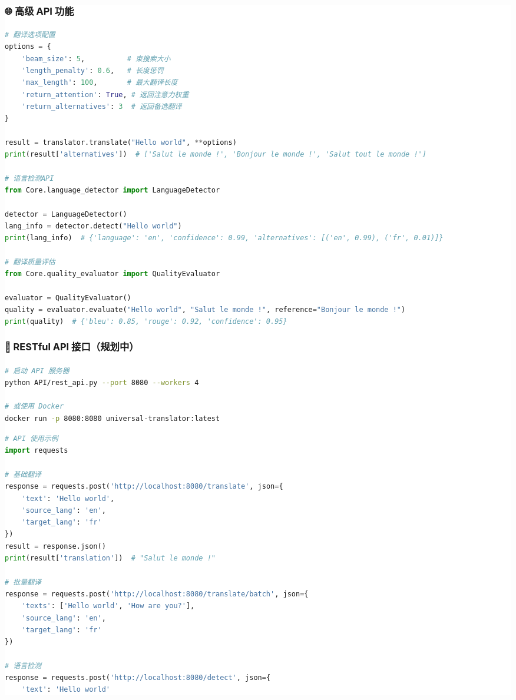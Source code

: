 ### 🌐 高级 API 功能

```python
# 翻译选项配置
options = {
    'beam_size': 5,          # 束搜索大小
    'length_penalty': 0.6,   # 长度惩罚
    'max_length': 100,       # 最大翻译长度
    'return_attention': True, # 返回注意力权重
    'return_alternatives': 3  # 返回备选翻译
}

result = translator.translate("Hello world", **options)
print(result['alternatives'])  # ['Salut le monde !', 'Bonjour le monde !', 'Salut tout le monde !']

# 语言检测API
from Core.language_detector import LanguageDetector

detector = LanguageDetector()
lang_info = detector.detect("Hello world")
print(lang_info)  # {'language': 'en', 'confidence': 0.99, 'alternatives': [('en', 0.99), ('fr', 0.01)]}

# 翻译质量评估
from Core.quality_evaluator import QualityEvaluator

evaluator = QualityEvaluator()
quality = evaluator.evaluate("Hello world", "Salut le monde !", reference="Bonjour le monde !")
print(quality)  # {'bleu': 0.85, 'rouge': 0.92, 'confidence': 0.95}
```

### 🔗 RESTful API 接口（规划中）

```bash
# 启动 API 服务器
python API/rest_api.py --port 8080 --workers 4

# 或使用 Docker
docker run -p 8080:8080 universal-translator:latest
```

```python
# API 使用示例
import requests

# 基础翻译
response = requests.post('http://localhost:8080/translate', json={
    'text': 'Hello world',
    'source_lang': 'en',
    'target_lang': 'fr'
})
result = response.json()
print(result['translation'])  # "Salut le monde !"

# 批量翻译
response = requests.post('http://localhost:8080/translate/batch', json={
    'texts': ['Hello world', 'How are you?'],
    'source_lang': 'en',
    'target_lang': 'fr'
})

# 语言检测
response = requests.post('http://localhost:8080/detect', json={
    'text': 'Hello world'
```